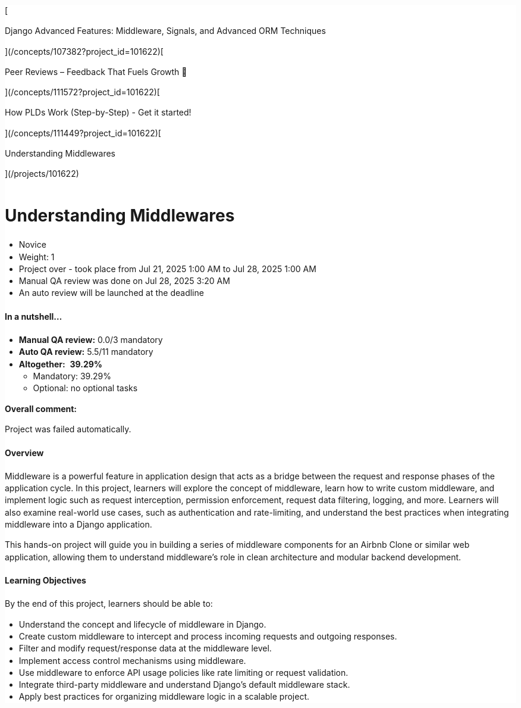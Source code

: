 [

Django Advanced Features: Middleware, Signals, and Advanced ORM Techniques

](/concepts/107382?project_id=101622)[

Peer Reviews – Feedback That Fuels Growth 💬

](/concepts/111572?project_id=101622)[

How PLDs Work (Step-by-Step) - Get it started!

](/concepts/111449?project_id=101622)[

Understanding Middlewares

](/projects/101622)

# Understanding Middlewares

-   Novice
-   Weight: 1
-   Project over - took place from Jul 21, 2025 1:00 AM to Jul 28, 2025 1:00 AM
-   Manual QA review was done on Jul 28, 2025 3:20 AM
-   An auto review will be launched at the deadline

#### In a nutshell…

-   **Manual QA review:** 0.0/3 mandatory
-   **Auto QA review:** 5.5/11 mandatory
-   **Altogether:**  **39.29%**
    -   Mandatory: 39.29%
    -   Optional: no optional tasks

**Overall comment:**

Project was failed automatically.

#### Overview

Middleware is a powerful feature in application design that acts as a bridge between the request and response phases of the application cycle. In this project, learners will explore the concept of middleware, learn how to write custom middleware, and implement logic such as request interception, permission enforcement, request data filtering, logging, and more. Learners will also examine real-world use cases, such as authentication and rate-limiting, and understand the best practices when integrating middleware into a Django application.

This hands-on project will guide you in building a series of middleware components for an Airbnb Clone or similar web application, allowing them to understand middleware’s role in clean architecture and modular backend development.

#### Learning Objectives

By the end of this project, learners should be able to:

-   Understand the concept and lifecycle of middleware in Django.
-   Create custom middleware to intercept and process incoming requests and outgoing responses.
-   Filter and modify request/response data at the middleware level.
-   Implement access control mechanisms using middleware.
-   Use middleware to enforce API usage policies like rate limiting or request validation.
-   Integrate third-party middleware and understand Django’s default middleware stack.
-   Apply best practices for organizing middleware logic in a scalable project.
